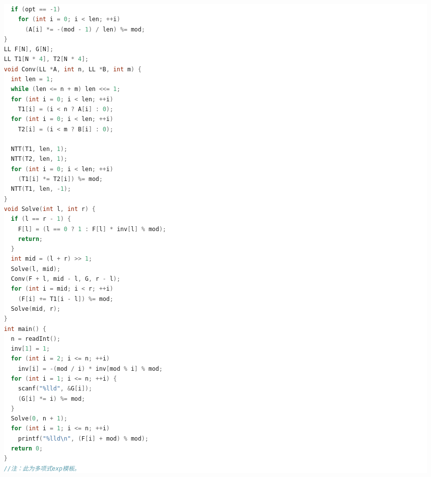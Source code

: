 ```cpp
  if (opt == -1)
    for (int i = 0; i < len; ++i)
      (A[i] *= -(mod - 1) / len) %= mod;
}
LL F[N], G[N];
LL T1[N * 4], T2[N * 4];
void Conv(LL *A, int n, LL *B, int m) {
  int len = 1;
  while (len <= n + m) len <<= 1;
  for (int i = 0; i < len; ++i)
    T1[i] = (i < n ? A[i] : 0);
  for (int i = 0; i < len; ++i)
    T2[i] = (i < m ? B[i] : 0);

  NTT(T1, len, 1);
  NTT(T2, len, 1); 
  for (int i = 0; i < len; ++i)
    (T1[i] *= T2[i]) %= mod;
  NTT(T1, len, -1);
}
void Solve(int l, int r) {
  if (l == r - 1) {
    F[l] = (l == 0 ? 1 : F[l] * inv[l] % mod);
    return;
  }
  int mid = (l + r) >> 1;
  Solve(l, mid);
  Conv(F + l, mid - l, G, r - l);
  for (int i = mid; i < r; ++i)
    (F[i] += T1[i - l]) %= mod;
  Solve(mid, r);
}
int main() {
  n = readInt();
  inv[1] = 1;
  for (int i = 2; i <= n; ++i)
    inv[i] = -(mod / i) * inv[mod % i] % mod;
  for (int i = 1; i <= n; ++i) {
    scanf("%lld", &G[i]);
    (G[i] *= i) %= mod;
  }
  Solve(0, n + 1);
  for (int i = 1; i <= n; ++i)
    printf("%lld\n", (F[i] + mod) % mod);
  return 0;
}
//注：此为多项式exp模板。
```
